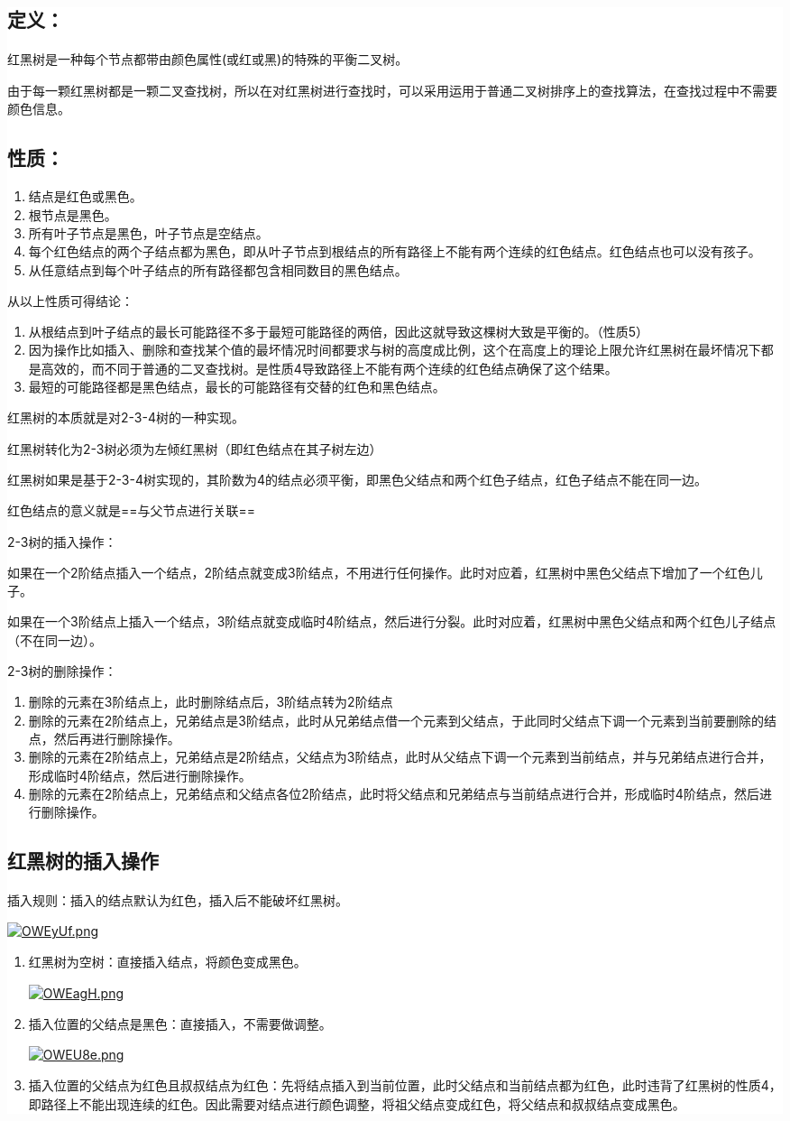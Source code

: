 ## 定义：

红黑树是一种每个节点都带由颜色属性(或红或黑)的特殊的平衡二叉树。

由于每一颗红黑树都是一颗二叉查找树，所以在对红黑树进行查找时，可以采用运用于普通二叉树排序上的查找算法，在查找过程中不需要颜色信息。

## 性质：

1. 结点是红色或黑色。
2. 根节点是黑色。
3. 所有叶子节点是黑色，叶子节点是空结点。
4. 每个红色结点的两个子结点都为黑色，即从叶子节点到根结点的所有路径上不能有两个连续的红色结点。红色结点也可以没有孩子。
5. 从任意结点到每个叶子结点的所有路径都包含相同数目的黑色结点。

从以上性质可得结论：

1. 从根结点到叶子结点的最长可能路径不多于最短可能路径的两倍，因此这就导致这棵树大致是平衡的。（性质5）
2. 因为操作比如插入、删除和查找某个值的最坏情况时间都要求与树的高度成比例，这个在高度上的理论上限允许红黑树在最坏情况下都是高效的，而不同于普通的二叉查找树。是性质4导致路径上不能有两个连续的红色结点确保了这个结果。
3. 最短的可能路径都是黑色结点，最长的可能路径有交替的红色和黑色结点。

红黑树的本质就是对2-3-4树的一种实现。

红黑树转化为2-3树必须为左倾红黑树（即红色结点在其子树左边）

红黑树如果是基于2-3-4树实现的，其阶数为4的结点必须平衡，即黑色父结点和两个红色子结点，红色子结点不能在同一边。

红色结点的意义就是==与父节点进行关联==

2-3树的插入操作：

如果在一个2阶结点插入一个结点，2阶结点就变成3阶结点，不用进行任何操作。此时对应着，红黑树中黑色父结点下增加了一个红色儿子。

如果在一个3阶结点上插入一个结点，3阶结点就变成临时4阶结点，然后进行分裂。此时对应着，红黑树中黑色父结点和两个红色儿子结点（不在同一边）。

2-3树的删除操作：

1. 删除的元素在3阶结点上，此时删除结点后，3阶结点转为2阶结点
2. 删除的元素在2阶结点上，兄弟结点是3阶结点，此时从兄弟结点借一个元素到父结点，于此同时父结点下调一个元素到当前要删除的结点，然后再进行删除操作。
3. 删除的元素在2阶结点上，兄弟结点是2阶结点，父结点为3阶结点，此时从父结点下调一个元素到当前结点，并与兄弟结点进行合并，形成临时4阶结点，然后进行删除操作。
4. 删除的元素在2阶结点上，兄弟结点和父结点各位2阶结点，此时将父结点和兄弟结点与当前结点进行合并，形成临时4阶结点，然后进行删除操作。

## 红黑树的插入操作

插入规则：插入的结点默认为红色，插入后不能破坏红黑树。

[![OWEyUf.png](https://s1.ax1x.com/2022/05/16/OWEyUf.png)](https://imgtu.com/i/OWEyUf)

1. 红黑树为空树：直接插入结点，将颜色变成黑色。

   [![OWEagH.png](https://s1.ax1x.com/2022/05/16/OWEagH.png)](https://imgtu.com/i/OWEagH)

2. 插入位置的父结点是黑色：直接插入，不需要做调整。

   [![OWEU8e.png](https://s1.ax1x.com/2022/05/16/OWEU8e.png)](https://imgtu.com/i/OWEU8e)

3. 插入位置的父结点为红色且叔叔结点为红色：先将结点插入到当前位置，此时父结点和当前结点都为红色，此时违背了红黑树的性质4，即路径上不能出现连续的红色。因此需要对结点进行颜色调整，将祖父结点变成红色，将父结点和叔叔结点变成黑色。

